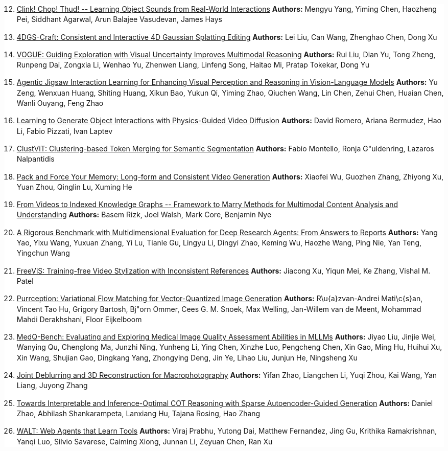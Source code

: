 12. [Clink! Chop! Thud! -- Learning Object Sounds from Real-World Interactions](#link12)
**Authors:** Mengyu Yang, Yiming Chen, Haozheng Pei, Siddhant Agarwal, Arun Balajee Vasudevan, James Hays

13. [4DGS-Craft: Consistent and Interactive 4D Gaussian Splatting Editing](#link13)
**Authors:** Lei Liu, Can Wang, Zhenghao Chen, Dong Xu

14. [VOGUE: Guiding Exploration with Visual Uncertainty Improves Multimodal Reasoning](#link14)
**Authors:** Rui Liu, Dian Yu, Tong Zheng, Runpeng Dai, Zongxia Li, Wenhao Yu, Zhenwen Liang, Linfeng Song, Haitao Mi, Pratap Tokekar, Dong Yu

15. [Agentic Jigsaw Interaction Learning for Enhancing Visual Perception and Reasoning in Vision-Language Models](#link15)
**Authors:** Yu Zeng, Wenxuan Huang, Shiting Huang, Xikun Bao, Yukun Qi, Yiming Zhao, Qiuchen Wang, Lin Chen, Zehui Chen, Huaian Chen, Wanli Ouyang, Feng Zhao

16. [Learning to Generate Object Interactions with Physics-Guided Video Diffusion](#link16)
**Authors:** David Romero, Ariana Bermudez, Hao Li, Fabio Pizzati, Ivan Laptev

17. [ClustViT: Clustering-based Token Merging for Semantic Segmentation](#link17)
**Authors:** Fabio Montello, Ronja G\"uldenring, Lazaros Nalpantidis

18. [Pack and Force Your Memory: Long-form and Consistent Video Generation](#link18)
**Authors:** Xiaofei Wu, Guozhen Zhang, Zhiyong Xu, Yuan Zhou, Qinglin Lu, Xuming He

19. [From Videos to Indexed Knowledge Graphs -- Framework to Marry Methods for Multimodal Content Analysis and Understanding](#link19)
**Authors:** Basem Rizk, Joel Walsh, Mark Core, Benjamin Nye

20. [A Rigorous Benchmark with Multidimensional Evaluation for Deep Research Agents: From Answers to Reports](#link20)
**Authors:** Yang Yao, Yixu Wang, Yuxuan Zhang, Yi Lu, Tianle Gu, Lingyu Li, Dingyi Zhao, Keming Wu, Haozhe Wang, Ping Nie, Yan Teng, Yingchun Wang

21. [FreeViS: Training-free Video Stylization with Inconsistent References](#link21)
**Authors:** Jiacong Xu, Yiqun Mei, Ke Zhang, Vishal M. Patel

22. [Purrception: Variational Flow Matching for Vector-Quantized Image Generation](#link22)
**Authors:** R\u{a}zvan-Andrei Mati\c{s}an, Vincent Tao Hu, Grigory Bartosh, Bj\"orn Ommer, Cees G. M. Snoek, Max Welling, Jan-Willem van de Meent, Mohammad Mahdi Derakhshani, Floor Eijkelboom

23. [MedQ-Bench: Evaluating and Exploring Medical Image Quality Assessment Abilities in MLLMs](#link23)
**Authors:** Jiyao Liu, Jinjie Wei, Wanying Qu, Chenglong Ma, Junzhi Ning, Yunheng Li, Ying Chen, Xinzhe Luo, Pengcheng Chen, Xin Gao, Ming Hu, Huihui Xu, Xin Wang, Shujian Gao, Dingkang Yang, Zhongying Deng, Jin Ye, Lihao Liu, Junjun He, Ningsheng Xu

24. [Joint Deblurring and 3D Reconstruction for Macrophotography](#link24)
**Authors:** Yifan Zhao, Liangchen Li, Yuqi Zhou, Kai Wang, Yan Liang, Juyong Zhang

25. [Towards Interpretable and Inference-Optimal COT Reasoning with Sparse Autoencoder-Guided Generation](#link25)
**Authors:** Daniel Zhao, Abhilash Shankarampeta, Lanxiang Hu, Tajana Rosing, Hao Zhang

26. [WALT: Web Agents that Learn Tools](#link26)
**Authors:** Viraj Prabhu, Yutong Dai, Matthew Fernandez, Jing Gu, Krithika Ramakrishnan, Yanqi Luo, Silvio Savarese, Caiming Xiong, Junnan Li, Zeyuan Chen, Ran Xu
